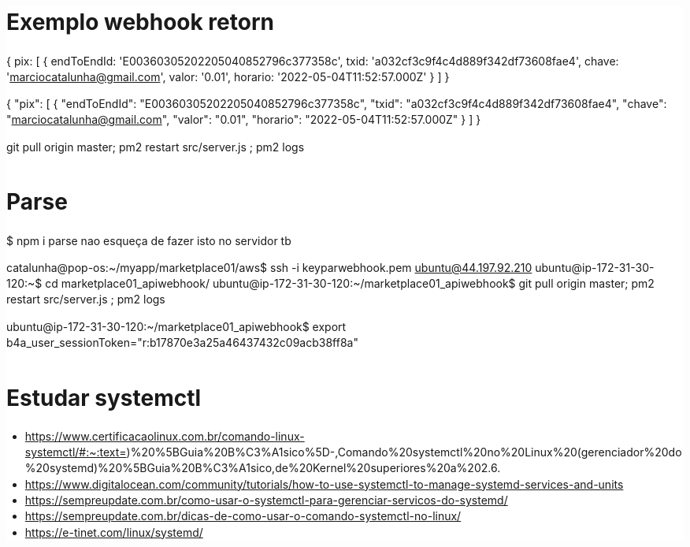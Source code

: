 ```
```

# Exemplo webhook retorn

 {
  pix: [
    {
      endToEndId: 'E00360305202205040852796c377358c',
      txid: 'a032cf3c9f4c4d889f342df73608fae4',
      chave: 'marciocatalunha@gmail.com',
      valor: '0.01',
      horario: '2022-05-04T11:52:57.000Z'
    }
  ]
}


{
  "pix": [
    {
      "endToEndId": "E00360305202205040852796c377358c",
      "txid": "a032cf3c9f4c4d889f342df73608fae4",
      "chave": "marciocatalunha@gmail.com",
      "valor": "0.01",
      "horario": "2022-05-04T11:52:57.000Z"
    }
  ]
}

git pull origin master; pm2 restart src/server.js ; pm2 logs


# Parse
$ npm i parse
nao esqueça de fazer isto no servidor tb

catalunha@pop-os:~/myapp/marketplace01/aws$ ssh -i keyparwebhook.pem ubuntu@44.197.92.210
ubuntu@ip-172-31-30-120:~$ cd marketplace01_apiwebhook/
ubuntu@ip-172-31-30-120:~/marketplace01_apiwebhook$ git pull origin master; pm2 restart src/server.js ; pm2 logs

ubuntu@ip-172-31-30-120:~/marketplace01_apiwebhook$ export b4a_user_sessionToken="r:b17870e3a25a46437432c09acb38ff8a"


# Estudar systemctl
* https://www.certificacaolinux.com.br/comando-linux-systemctl/#:~:text=)%20%5BGuia%20B%C3%A1sico%5D-,Comando%20systemctl%20no%20Linux%20(gerenciador%20do%20systemd)%20%5BGuia%20B%C3%A1sico,de%20Kernel%20superiores%20a%202.6.
* https://www.digitalocean.com/community/tutorials/how-to-use-systemctl-to-manage-systemd-services-and-units
* https://sempreupdate.com.br/como-usar-o-systemctl-para-gerenciar-servicos-do-systemd/
* https://sempreupdate.com.br/dicas-de-como-usar-o-comando-systemctl-no-linux/
* https://e-tinet.com/linux/systemd/
